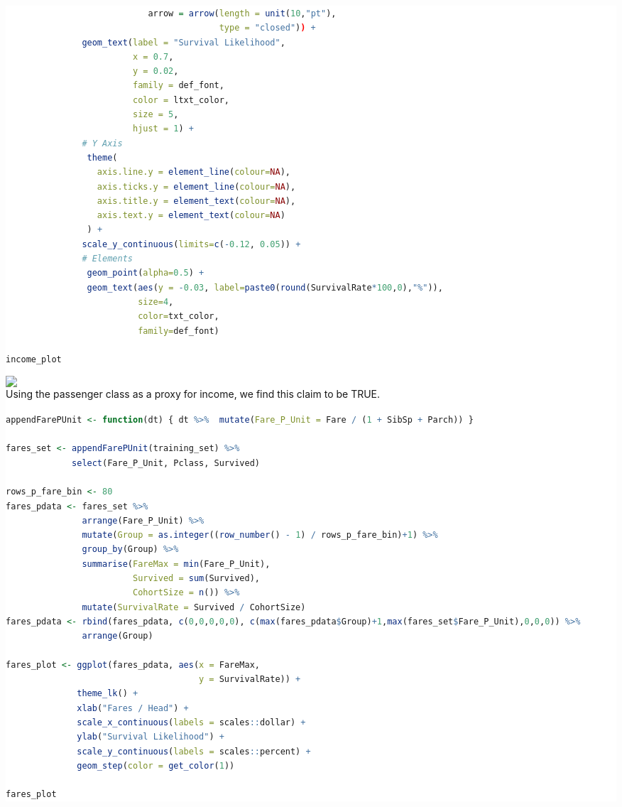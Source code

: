```r
                            arrow = arrow(length = unit(10,"pt"),
                                          type = "closed")) +
               geom_text(label = "Survival Likelihood",
                         x = 0.7,
                         y = 0.02,
                         family = def_font,
                         color = ltxt_color,
                         size = 5,
                         hjust = 1) +
               # Y Axis
                theme(
                  axis.line.y = element_line(colour=NA),
                  axis.ticks.y = element_line(colour=NA),
                  axis.title.y = element_text(colour=NA),
                  axis.text.y = element_text(colour=NA)
                ) +
               scale_y_continuous(limits=c(-0.12, 0.05)) +
               # Elements
                geom_point(alpha=0.5) +
                geom_text(aes(y = -0.03, label=paste0(round(SurvivalRate*100,0),"%")),
                          size=4,
                          color=txt_color,
                          family=def_font)

income_plot
```

<img src="index_files/figure-html/exp_hypo1-1.png" style="display: block; margin: auto;" />
Using the passenger class as a proxy for income, we find this claim to be <span class="hl green-text">TRUE</span>.


```r
appendFarePUnit <- function(dt) { dt %>%  mutate(Fare_P_Unit = Fare / (1 + SibSp + Parch)) }

fares_set <- appendFarePUnit(training_set) %>%
             select(Fare_P_Unit, Pclass, Survived)

rows_p_fare_bin <- 80
fares_pdata <- fares_set %>%
               arrange(Fare_P_Unit) %>%
               mutate(Group = as.integer((row_number() - 1) / rows_p_fare_bin)+1) %>%
               group_by(Group) %>%
               summarise(FareMax = min(Fare_P_Unit),
                         Survived = sum(Survived),
                         CohortSize = n()) %>%
               mutate(SurvivalRate = Survived / CohortSize)
fares_pdata <- rbind(fares_pdata, c(0,0,0,0,0), c(max(fares_pdata$Group)+1,max(fares_set$Fare_P_Unit),0,0,0)) %>%
               arrange(Group)

fares_plot <- ggplot(fares_pdata, aes(x = FareMax,
                                      y = SurvivalRate)) +
              theme_lk() +
              xlab("Fares / Head") +
              scale_x_continuous(labels = scales::dollar) +
              ylab("Survival Likelihood") +
              scale_y_continuous(labels = scales::percent) +
              geom_step(color = get_color(1))

fares_plot
```
